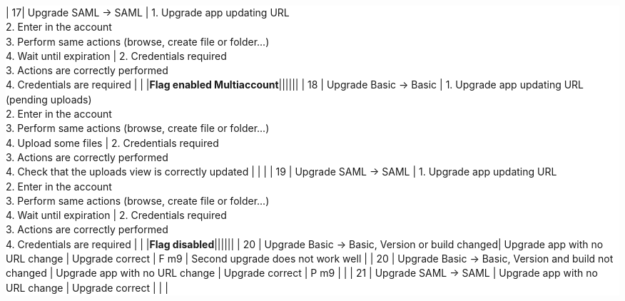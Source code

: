 | 17| Upgrade SAML -> SAML | 1. Upgrade app updating URL<br>2. Enter in the account <br>3. Perform same actions (browse, create file or folder...)<br>4. Wait until expiration  | 2. Credentials required<br> 3. Actions are correctly performed<br>4. Credentials are required |  |
|**Flag enabled Multiaccount**||||||
| 18 | Upgrade Basic -> Basic |  1. Upgrade app updating URL (pending uploads)<br>2. Enter in the account<br>3. Perform same actions (browse, create file or folder...)<br>4. Upload some files  | 2. Credentials required<br>3. Actions are correctly performed<br>4. Check that the uploads view is correctly updated |  |  |
| 19 | Upgrade SAML -> SAML | 1. Upgrade app updating URL<br>2. Enter in the account <br>3. Perform same actions (browse, create file or folder...)<br>4. Wait until expiration  | 2. Credentials required<br> 3. Actions are correctly performed<br>4. Credentials are required |  |
|**Flag disabled**||||||
| 20 | Upgrade Basic -> Basic, Version or build changed| Upgrade app with no URL change | Upgrade correct | F m9 | Second upgrade does not work well |
| 20 | Upgrade Basic -> Basic, Version and build not changed | Upgrade app with no URL change | Upgrade correct | P m9 |  |
| 21 | Upgrade SAML -> SAML | Upgrade app with no URL change | Upgrade correct |  |  |
